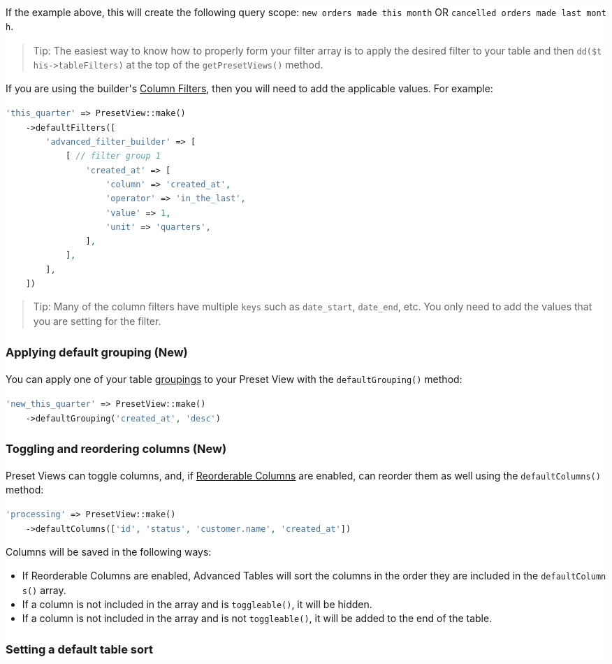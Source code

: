If the example above, this will create the following query scope: `new orders made this month` OR `cancelled orders made last month`.

> Tip: The easiest way to know how to properly form your filter array is to apply the desired filter to your table and then `dd($this->tableFilters)` at the top of the `getPresetViews()` method.

If you are using the builder's [Column Filters](#enabling-column-filters), then you will need to add the applicable values. For example:

```php
'this_quarter' => PresetView::make()
    ->defaultFilters([
        'advanced_filter_builder' => [
            [ // filter group 1
                'created_at' => [
                    'column' => 'created_at', 
                    'operator' => 'in_the_last',
                    'value' => 1,
                    'unit' => 'quarters',
                ],
            ],
        ],
    ])
```

> Tip: Many of the column filters have multiple `keys` such as `date_start`, `date_end`, etc. You only need to add the values that you are setting for the filter.

### Applying default grouping (New)

You can apply one of your table [groupings](https://filamentphp.com/docs/3.x/tables/grouping#overview) to your Preset View with the `defaultGrouping()` method:

```php
'new_this_quarter' => PresetView::make()
    ->defaultGrouping('created_at', 'desc')
```

### Toggling and reordering columns (New)

Preset Views can toggle columns, and, if [Reorderable Columns](#reorderable-columns-new) are enabled, can reorder them as well using the `defaultColumns()` method: 

```php
'processing' => PresetView::make()
    ->defaultColumns(['id', 'status', 'customer.name', 'created_at'])
```

Columns will be saved in the following ways:

- If Reorderable Columns are enabled, Advanced Tables will sort the columns in the order they are included in the `defaultColumns()` array. 
- If a column is not included in the array and is `toggleable()`, it will be hidden. 
- If a column is not included in the array and is not `toggleable()`, it will be added to the end of the table.

### Setting a default table sort
